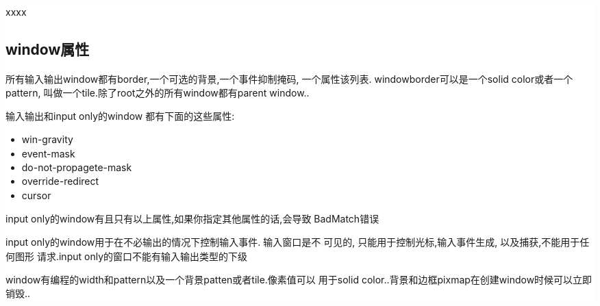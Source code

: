 xxxx

## window属性

所有输入输出window都有border,一个可选的背景,一个事件抑制掩码,
一个属性该列表. windowborder可以是一个solid color或者一个pattern,
叫做一个tile.除了root之外的所有window都有parent window..

输入输出和input only的window 都有下面的这些属性:
- win-gravity
- event-mask
- do-not-propagete-mask
- override-redirect
- cursor

input only的window有且只有以上属性,如果你指定其他属性的话,会导致
BadMatch错误

input only的window用于在不必输出的情况下控制输入事件. 输入窗口是不
可见的, 只能用于控制光标,输入事件生成, 以及捕获,不能用于任何图形
请求.input only的窗口不能有输入输出类型的下级

window有编程的width和pattern以及一个背景patten或者tile.像素值可以
用于solid color..背景和边框pixmap在创建window时候可以立即销毁..


